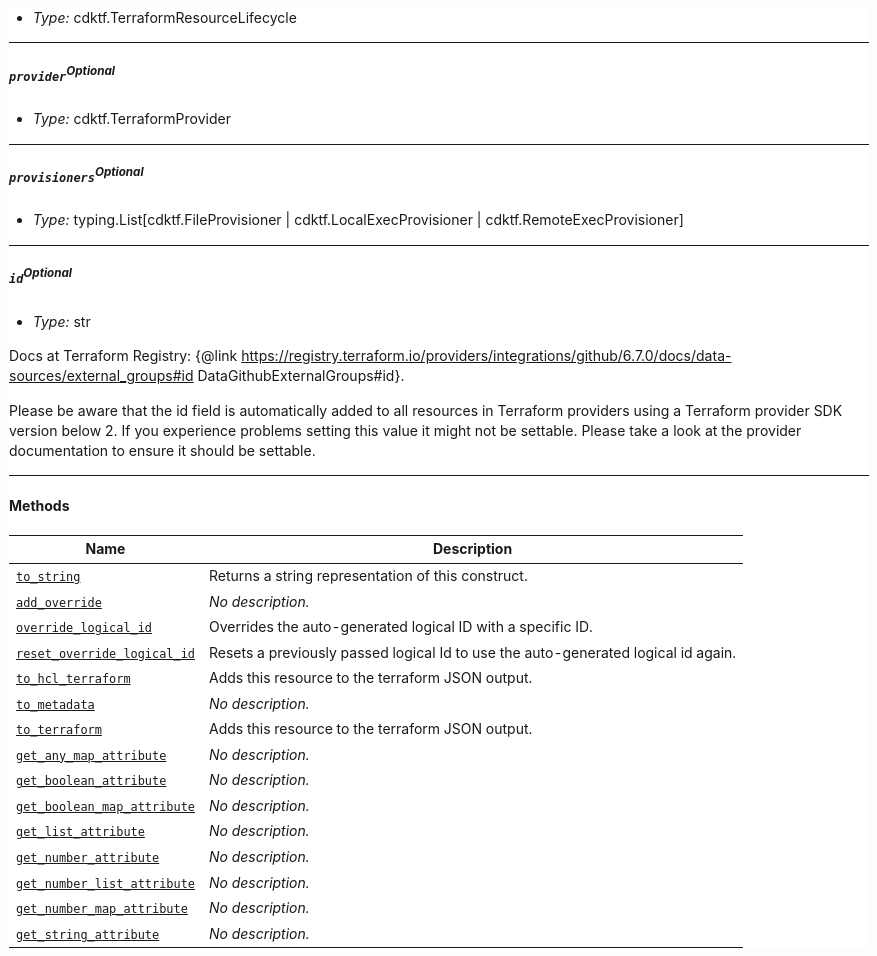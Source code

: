 - *Type:* cdktf.TerraformResourceLifecycle

---

##### `provider`<sup>Optional</sup> <a name="provider" id="@cdktf/provider-github.dataGithubExternalGroups.DataGithubExternalGroups.Initializer.parameter.provider"></a>

- *Type:* cdktf.TerraformProvider

---

##### `provisioners`<sup>Optional</sup> <a name="provisioners" id="@cdktf/provider-github.dataGithubExternalGroups.DataGithubExternalGroups.Initializer.parameter.provisioners"></a>

- *Type:* typing.List[cdktf.FileProvisioner | cdktf.LocalExecProvisioner | cdktf.RemoteExecProvisioner]

---

##### `id`<sup>Optional</sup> <a name="id" id="@cdktf/provider-github.dataGithubExternalGroups.DataGithubExternalGroups.Initializer.parameter.id"></a>

- *Type:* str

Docs at Terraform Registry: {@link https://registry.terraform.io/providers/integrations/github/6.7.0/docs/data-sources/external_groups#id DataGithubExternalGroups#id}.

Please be aware that the id field is automatically added to all resources in Terraform providers using a Terraform provider SDK version below 2.
If you experience problems setting this value it might not be settable. Please take a look at the provider documentation to ensure it should be settable.

---

#### Methods <a name="Methods" id="Methods"></a>

| **Name** | **Description** |
| --- | --- |
| <code><a href="#@cdktf/provider-github.dataGithubExternalGroups.DataGithubExternalGroups.toString">to_string</a></code> | Returns a string representation of this construct. |
| <code><a href="#@cdktf/provider-github.dataGithubExternalGroups.DataGithubExternalGroups.addOverride">add_override</a></code> | *No description.* |
| <code><a href="#@cdktf/provider-github.dataGithubExternalGroups.DataGithubExternalGroups.overrideLogicalId">override_logical_id</a></code> | Overrides the auto-generated logical ID with a specific ID. |
| <code><a href="#@cdktf/provider-github.dataGithubExternalGroups.DataGithubExternalGroups.resetOverrideLogicalId">reset_override_logical_id</a></code> | Resets a previously passed logical Id to use the auto-generated logical id again. |
| <code><a href="#@cdktf/provider-github.dataGithubExternalGroups.DataGithubExternalGroups.toHclTerraform">to_hcl_terraform</a></code> | Adds this resource to the terraform JSON output. |
| <code><a href="#@cdktf/provider-github.dataGithubExternalGroups.DataGithubExternalGroups.toMetadata">to_metadata</a></code> | *No description.* |
| <code><a href="#@cdktf/provider-github.dataGithubExternalGroups.DataGithubExternalGroups.toTerraform">to_terraform</a></code> | Adds this resource to the terraform JSON output. |
| <code><a href="#@cdktf/provider-github.dataGithubExternalGroups.DataGithubExternalGroups.getAnyMapAttribute">get_any_map_attribute</a></code> | *No description.* |
| <code><a href="#@cdktf/provider-github.dataGithubExternalGroups.DataGithubExternalGroups.getBooleanAttribute">get_boolean_attribute</a></code> | *No description.* |
| <code><a href="#@cdktf/provider-github.dataGithubExternalGroups.DataGithubExternalGroups.getBooleanMapAttribute">get_boolean_map_attribute</a></code> | *No description.* |
| <code><a href="#@cdktf/provider-github.dataGithubExternalGroups.DataGithubExternalGroups.getListAttribute">get_list_attribute</a></code> | *No description.* |
| <code><a href="#@cdktf/provider-github.dataGithubExternalGroups.DataGithubExternalGroups.getNumberAttribute">get_number_attribute</a></code> | *No description.* |
| <code><a href="#@cdktf/provider-github.dataGithubExternalGroups.DataGithubExternalGroups.getNumberListAttribute">get_number_list_attribute</a></code> | *No description.* |
| <code><a href="#@cdktf/provider-github.dataGithubExternalGroups.DataGithubExternalGroups.getNumberMapAttribute">get_number_map_attribute</a></code> | *No description.* |
| <code><a href="#@cdktf/provider-github.dataGithubExternalGroups.DataGithubExternalGroups.getStringAttribute">get_string_attribute</a></code> | *No description.* |